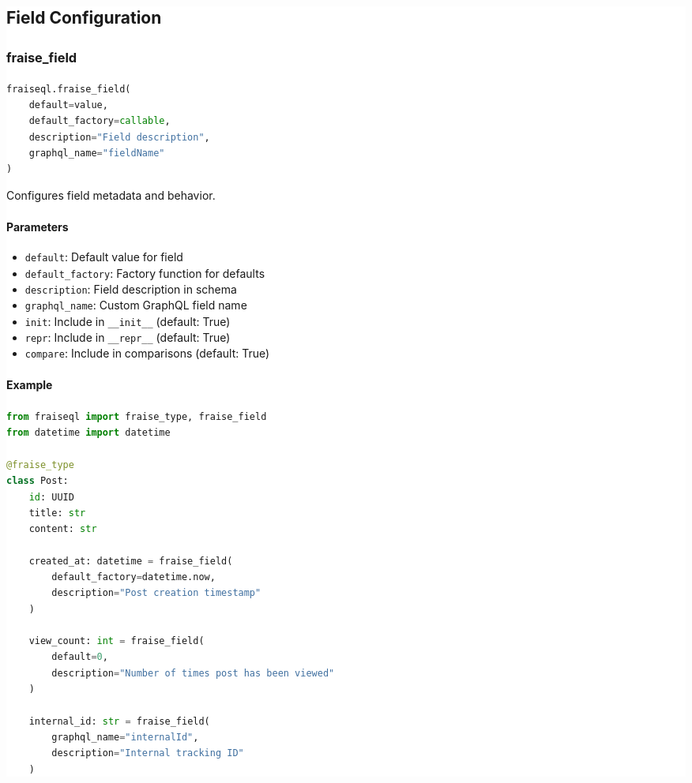 ## Field Configuration

### fraise_field

```python
fraiseql.fraise_field(
    default=value,
    default_factory=callable,
    description="Field description",
    graphql_name="fieldName"
)
```

Configures field metadata and behavior.

#### Parameters

- `default`: Default value for field
- `default_factory`: Factory function for defaults
- `description`: Field description in schema
- `graphql_name`: Custom GraphQL field name
- `init`: Include in `__init__` (default: True)
- `repr`: Include in `__repr__` (default: True)
- `compare`: Include in comparisons (default: True)

#### Example

```python
from fraiseql import fraise_type, fraise_field
from datetime import datetime

@fraise_type
class Post:
    id: UUID
    title: str
    content: str

    created_at: datetime = fraise_field(
        default_factory=datetime.now,
        description="Post creation timestamp"
    )

    view_count: int = fraise_field(
        default=0,
        description="Number of times post has been viewed"
    )

    internal_id: str = fraise_field(
        graphql_name="internalId",
        description="Internal tracking ID"
    )
```
